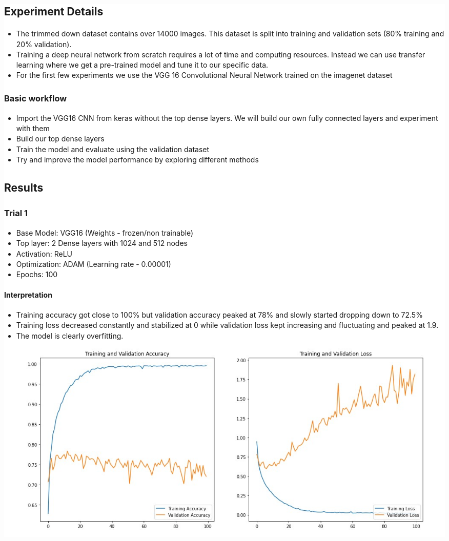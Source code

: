 ## Experiment Details

- The trimmed down dataset contains over 14000 images. This dataset is split into training and validation sets (80% training and 20% validation).
- Training a deep neural network from scratch requires a lot of time and computing resources. Instead we can use transfer learning where we get a pre-trained model and tune it to our specific data.
- For the first few experiments we use the VGG 16 Convolutional Neural Network trained on the imagenet dataset

### Basic workflow

- Import the VGG16 CNN from keras without the top dense layers. We will build our own fully connected layers and experiment with them
- Build our top dense layers
- Train the model and evaluate using the validation dataset
- Try and improve the model performance by exploring different methods


## Results

### Trial 1

- Base Model: VGG16 (Weights - frozen/non trainable)
- Top layer: 2 Dense layers with 1024 and 512 nodes
- Activation: ReLU
- Optimization: ADAM (Learning rate - 0.00001)
- Epochs: 100

#### Interpretation
- Training accuracy got close to 100% but validation accuracy peaked at 78% and slowly started dropping down to 72.5%
- Training loss decreased constantly and stabilized at 0 while validation loss kept increasing and fluctuating and peaked at 1.9.
- The model is clearly overfitting.


<p align = "center">
<img src="images/trial_1.jpg" width = "800">
</p>
